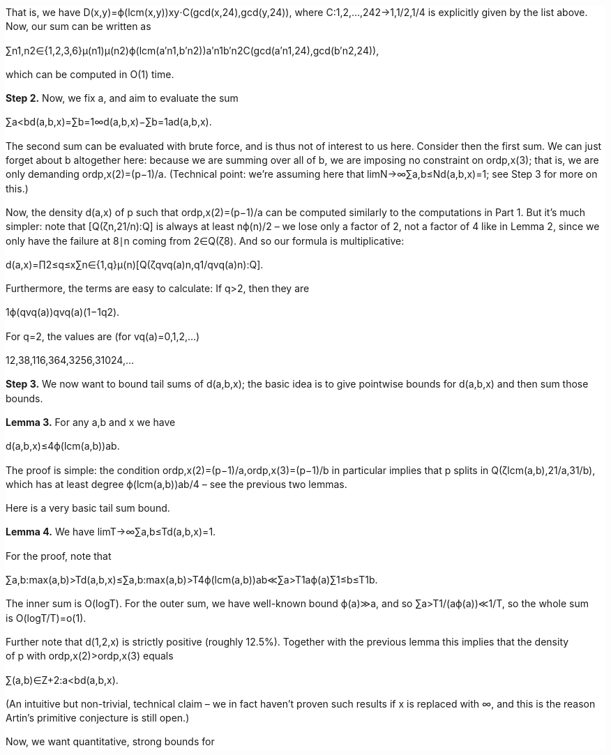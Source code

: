 That is, we have D(x,y)=ϕ(lcm(x,y))xy⋅C(gcd(x,24),gcd(y,24)), where C:1,2,…,242→1,1/2,1/4 is explicitly given by the list above. Now, our sum can be written as

∑n1,n2∈{1,2,3,6}μ(n1)μ(n2)ϕ(lcm(a′n1,b′n2))a′n1b′n2C(gcd(a′n1,24),gcd(b′n2,24)),

which can be computed in O(1) time.

**Step 2.** Now, we fix a, and aim to evaluate the sum

∑a<bd(a,b,x)=∑b=1∞d(a,b,x)−∑b=1ad(a,b,x).

The second sum can be evaluated with brute force, and is thus not of interest to us here. Consider then the first sum. We can just forget about b altogether here: because we are summing over all of b, we are imposing no constraint on ordp,x(3); that is, we are only demanding ordp,x(2)=(p−1)/a. (Technical point: we’re assuming here that limN→∞∑a,b≤Nd(a,b,x)=1; see Step 3 for more on this.)

Now, the density d(a,x) of p such that ordp,x(2)=(p−1)/a can be computed similarly to the computations in Part 1. But it’s much simpler: note that [Q(ζn,21/n):Q] is always at least nϕ(n)/2 – we lose only a factor of 2, not a factor of 4 like in Lemma 2, since we only have the failure at 8∣n coming from 2∈Q(ζ8). And so our formula is multiplicative:

d(a,x)=∏2≤q≤x∑n∈{1,q}μ(n)[Q(ζqvq(a)n,q1/qvq(a)n):Q].

Furthermore, the terms are easy to calculate: If q>2, then they are

1ϕ(qvq(a))qvq(a)(1−1q2).

For q=2, the values are (for vq(a)=0,1,2,…)

12,38,116,364,3256,31024,…

**Step 3.** We now want to bound tail sums of d(a,b,x); the basic idea is to give pointwise bounds for d(a,b,x) and then sum those bounds.

**Lemma 3.** For any a,b and x we have

d(a,b,x)≤4ϕ(lcm(a,b))ab.

The proof is simple: the condition ordp,x(2)=(p−1)/a,ordp,x(3)=(p−1)/b in particular implies that p splits in Q(ζlcm(a,b),21/a,31/b), which has at least degree ϕ(lcm(a,b))ab/4 – see the previous two lemmas.

Here is a very basic tail sum bound.

**Lemma 4.** We have limT→∞∑a,b≤Td(a,b,x)=1.

For the proof, note that

∑a,b:max(a,b)>Td(a,b,x)≤∑a,b:max(a,b)>T4ϕ(lcm(a,b))ab≪∑a>T1aϕ(a)∑1≤b≤T1b.

The inner sum is O(log⁡T). For the outer sum, we have well-known bound ϕ(a)≫a, and so ∑a>T1/(aϕ(a))≪1/T, so the whole sum is O(log⁡T/T)=o(1).

Further note that d(1,2,x) is strictly positive (roughly 12.5%). Together with the previous lemma this implies that the density of p with ordp,x(2)>ordp,x(3) equals

∑(a,b)∈Z+2:a<bd(a,b,x).

(An intuitive but non-trivial, technical claim – we in fact haven’t proven such results if x is replaced with ∞, and this is the reason Artin’s primitive conjecture is still open.)

Now, we want quantitative, strong bounds for
